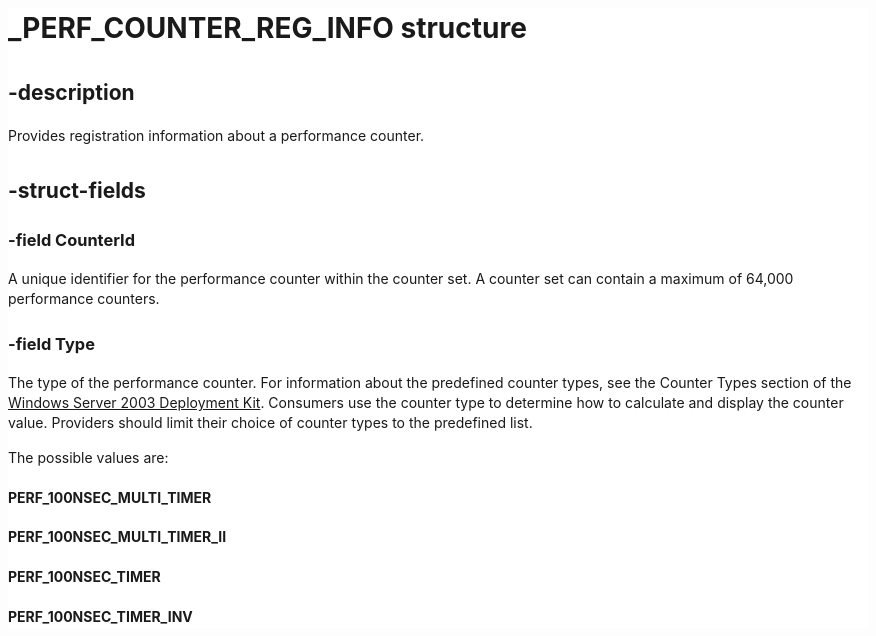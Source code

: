 
# _PERF_COUNTER_REG_INFO structure


## -description


Provides registration information about a performance counter.


## -struct-fields




### -field CounterId

A unique identifier for the performance counter within the counter set. A counter set can contain a maximum of 64,000 performance counters.



### -field Type

The type of the performance counter. For information about the predefined counter types, see the Counter Types section of the <a href="Http://go.microsoft.com/fwlink/p/?linkid=84422">Windows Server 2003 Deployment Kit</a>. Consumers use the counter type to determine how to calculate and display the counter value. Providers should limit their choice of counter types to the predefined list. 
					


The possible values are:



<a id="PERF_100NSEC_MULTI_TIMER"></a>
<a id="perf_100nsec_multi_timer"></a>


#### PERF_100NSEC_MULTI_TIMER

<a id="PERF_100NSEC_MULTI_TIMER_II"></a>
<a id="perf_100nsec_multi_timer_ii"></a>


#### PERF_100NSEC_MULTI_TIMER_II

<a id="PERF_100NSEC_TIMER"></a>
<a id="perf_100nsec_timer"></a>


#### PERF_100NSEC_TIMER

<a id="PERF_100NSEC_TIMER_INV"></a>
<a id="perf_100nsec_timer_inv"></a>


#### PERF_100NSEC_TIMER_INV

<a id="PERF_AVERAGE_BASE"></a>
<a id="perf_average_base"></a>
